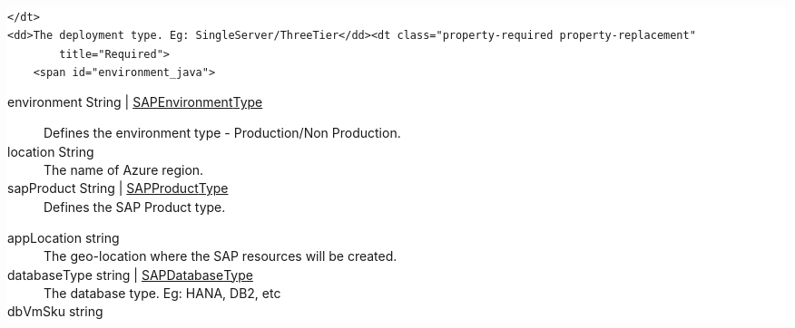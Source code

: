     </dt>
    <dd>The deployment type. Eg: SingleServer/ThreeTier</dd><dt class="property-required property-replacement"
            title="Required">
        <span id="environment_java">
<a data-swiftype-name="resource-property" data-swiftype-type="text" href="#environment_java" style="color: inherit; text-decoration: inherit;">environment</a>
</span>
        <span class="property-indicator"></span>
        <span class="property-type">String | <a href="#sapenvironmenttype">SAPEnvironment<wbr>Type</a></span>
    </dt>
    <dd>Defines the environment type - Production/Non Production.</dd><dt class="property-required property-replacement"
            title="Required">
        <span id="location_java">
<a data-swiftype-name="resource-property" data-swiftype-type="text" href="#location_java" style="color: inherit; text-decoration: inherit;">location</a>
</span>
        <span class="property-indicator"></span>
        <span class="property-type">String</span>
    </dt>
    <dd>The name of Azure region.</dd><dt class="property-required property-replacement"
            title="Required">
        <span id="sapproduct_java">
<a data-swiftype-name="resource-property" data-swiftype-type="text" href="#sapproduct_java" style="color: inherit; text-decoration: inherit;">sap<wbr>Product</a>
</span>
        <span class="property-indicator"></span>
        <span class="property-type">String | <a href="#sapproducttype">SAPProduct<wbr>Type</a></span>
    </dt>
    <dd>Defines the SAP Product type.</dd></dl>
</pulumi-choosable>
</div>

<div>
<pulumi-choosable type="language" values="javascript,typescript">
<dl class="resources-properties"><dt class="property-required"
            title="Required">
        <span id="applocation_nodejs">
<a data-swiftype-name="resource-property" data-swiftype-type="text" href="#applocation_nodejs" style="color: inherit; text-decoration: inherit;">app<wbr>Location</a>
</span>
        <span class="property-indicator"></span>
        <span class="property-type">string</span>
    </dt>
    <dd>The geo-location where the SAP resources will be created.</dd><dt class="property-required property-replacement"
            title="Required">
        <span id="databasetype_nodejs">
<a data-swiftype-name="resource-property" data-swiftype-type="text" href="#databasetype_nodejs" style="color: inherit; text-decoration: inherit;">database<wbr>Type</a>
</span>
        <span class="property-indicator"></span>
        <span class="property-type">string | <a href="#sapdatabasetype">SAPDatabase<wbr>Type</a></span>
    </dt>
    <dd>The database type. Eg: HANA, DB2, etc</dd><dt class="property-required"
            title="Required">
        <span id="dbvmsku_nodejs">
<a data-swiftype-name="resource-property" data-swiftype-type="text" href="#dbvmsku_nodejs" style="color: inherit; text-decoration: inherit;">db<wbr>Vm<wbr>Sku</a>
</span>
        <span class="property-indicator"></span>
        <span class="property-type">string</span>